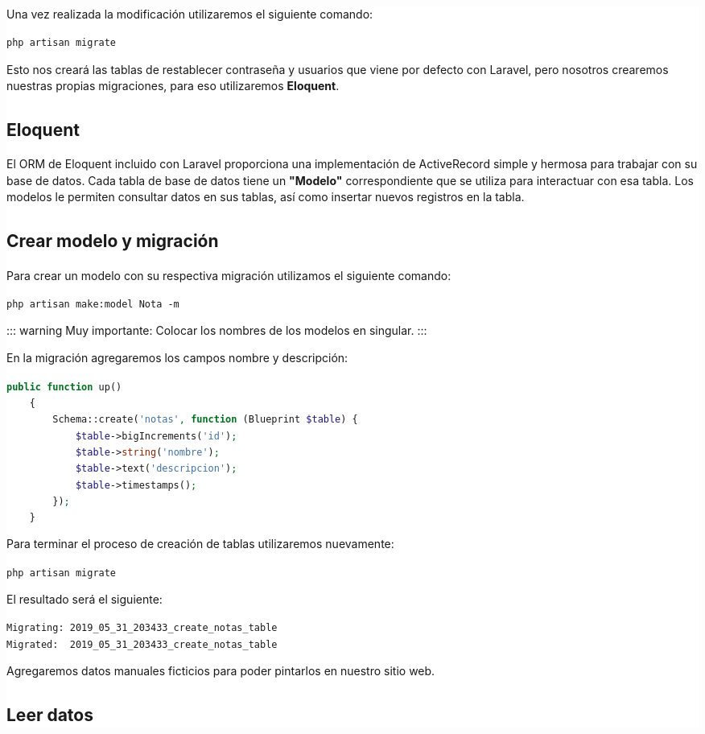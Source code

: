 Una vez realizada la modificación utilizaremos el siguiente comando:

```
php artisan migrate
```

Esto nos creará las tablas de restablecer contraseña y usuarios que viene por defecto con Laravel, pero nosotros crearemos nuestras propias migraciones, para eso utilizaremos **Eloquent**.

## Eloquent

El ORM de Eloquent incluido con Laravel proporciona una implementación de ActiveRecord simple y hermosa para trabajar con su base de datos. Cada tabla de base de datos tiene un **"Modelo"** correspondiente que se utiliza para interactuar con esa tabla. Los modelos le permiten consultar datos en sus tablas, así como insertar nuevos registros en la tabla.

## Crear modelo y migración

Para crear un modelo con su respectiva migración utilizamos el siguiente comando:

```
php artisan make:model Nota -m
```

::: warning Muy importante:
Colocar los nombres de los modelos en singular.
:::

En la migración agregaremos los campos nombre y descripción:

```php
public function up()
    {
        Schema::create('notas', function (Blueprint $table) {
            $table->bigIncrements('id');
            $table->string('nombre');
            $table->text('descripcion');
            $table->timestamps();
        });
    }
```

Para terminar el proceso de creación de tablas utilizaremos nuevamente:

```
php artisan migrate
```

El resultado será el siguiente:

```
Migrating: 2019_05_31_203433_create_notas_table
Migrated:  2019_05_31_203433_create_notas_table
```

Agregaremos datos manuales ficticios para poder pintarlos en nuestro sitio web.

## Leer datos
